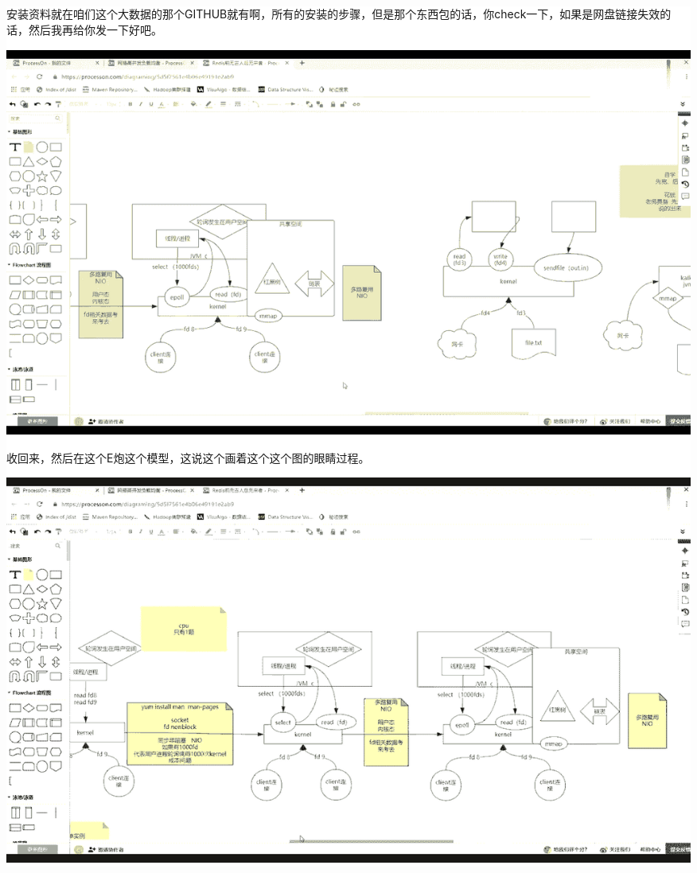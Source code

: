 安装资料就在咱们这个大数据的那个GITHUB就有啊，所有的安装的步骤，但是那个东西包的话，你check一下，如果是网盘链接失效的话，然后我再给你发一下好吧。



![](img/78218a3f5b6f5761da03070d2e079a0f_12.png)

收回来，然后在这个E炮这个模型，这说这个画着这个这个图的眼睛过程。

![](img/78218a3f5b6f5761da03070d2e079a0f_14.png)
